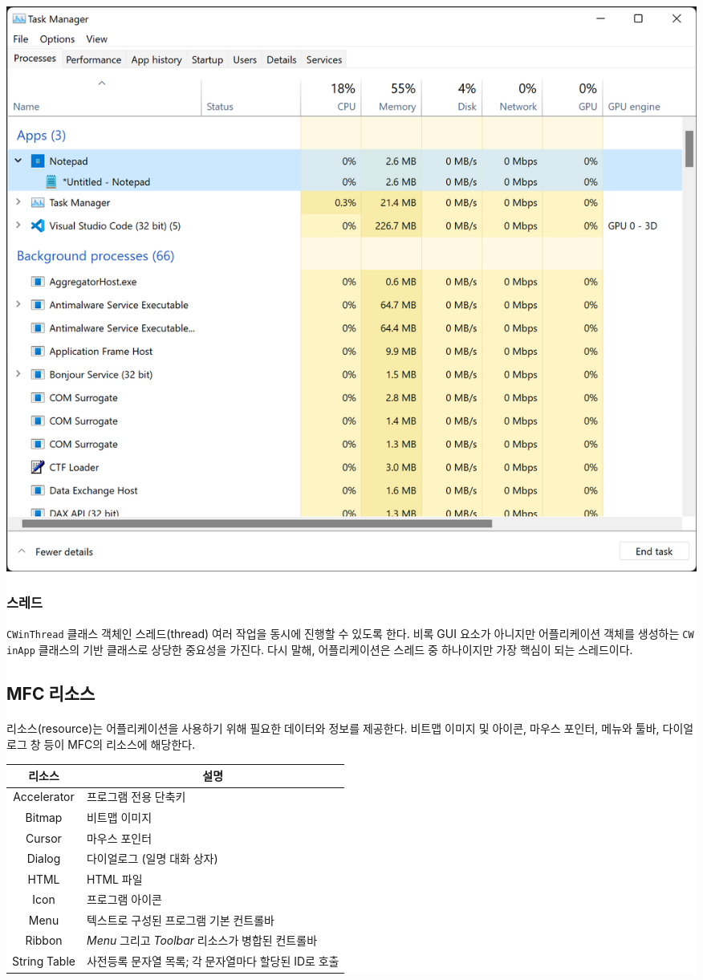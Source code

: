 ![메모장의 어플리케이션(application) 구조물](/images/docs/mfc/mfc_architecture_application.png)

### 스레드
`CWinThread` 클래스 객체인 스레드(thread) 여러 작업을 동시에 진행할 수 있도록 한다. 비록 GUI 요소가 아니지만 어플리케이션 객체를 생성하는 `CWinApp` 클래스의 기반 클래스로 상당한 중요성을 가진다. 다시 말해, 어플리케이션은 스레드 중 하나이지만 가장 핵심이 되는 스레드이다.

## MFC 리소스
리소스(resource)는 어플리케이션을 사용하기 위해 필요한 데이터와 정보를 제공한다. 비트맵 이미지 및 아이콘, 마우스 포인터, 메뉴와 툴바, 다이얼로그 창 등이 MFC의 리소스에 해당한다.

| 리소스        | 설명                                |
|:------------:|------------------------------------|
| Accelerator  | 프로그램 전용 단축키                        |
| Bitmap       | 비트맵 이미지                            |
| Cursor       | 마우스 포인터                            |
| Dialog       | 다이얼로그 (일명 대화 상자)                     |
| HTML         | HTML 파일                               |
| Icon         | 프로그램 아이콘                           |
| Menu         | 텍스트로 구성된 프로그램 기본 컨트롤바              |
| Ribbon       | *Menu* 그리고 *Toolbar* 리소스가 병합된 컨트롤바 |
| String Table | 사전등록 문자열 목록; 각 문자열마다 할당된 ID로 호출    |